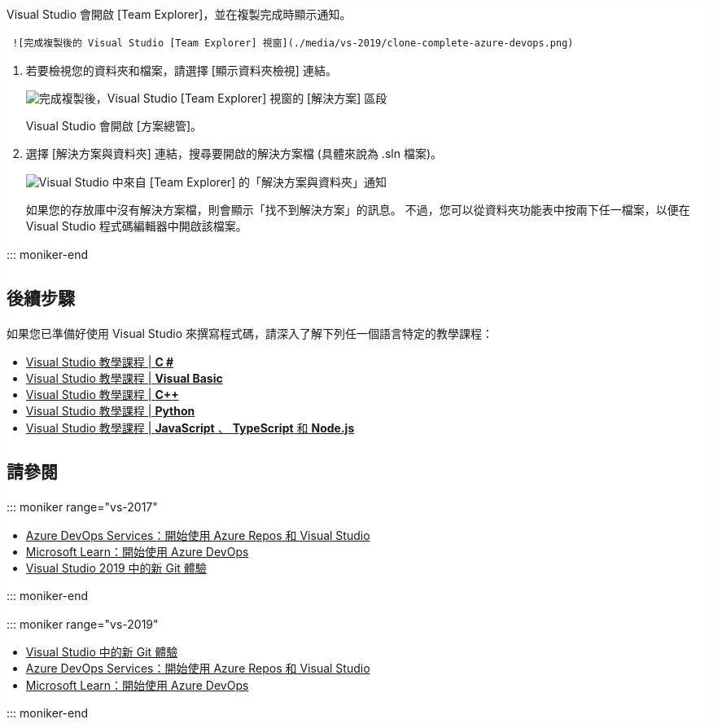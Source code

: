    Visual Studio 會開啟 [Team Explorer]，並在複製完成時顯示通知。

     ![完成複製後的 Visual Studio [Team Explorer] 視窗](./media/vs-2019/clone-complete-azure-devops.png)

1. 若要檢視您的資料夾和檔案，請選擇 [顯示資料夾檢視] 連結。

     ![完成複製後，Visual Studio [Team Explorer] 視窗的 [解決方案] 區段](./media/vs-2019/show-folder-view-azure-devops.png)

     Visual Studio 會開啟 [方案總管]。

1. 選擇 [解決方案與資料夾] 連結，搜尋要開啟的解決方案檔 (具體來說為 .sln 檔案)。

      ![Visual Studio 中來自 [Team Explorer] 的「解決方案與資料夾」通知](./media/open-proj-repo-solutions-folders.png)

   如果您的存放庫中沒有解決方案檔，則會顯示「找不到解決方案」的訊息。 不過，您可以從資料夾功能表中按兩下任一檔案，以便在 Visual Studio 程式碼編輯器中開啟該檔案。

::: moniker-end

## <a name="next-steps"></a>後續步驟

如果您已準備好使用 Visual Studio 來撰寫程式碼，請深入了解下列任一個語言特定的教學課程：

- [Visual Studio 教學課程 | **C #**](./csharp/index.yml)
- [Visual Studio 教學課程 | **Visual Basic**](./visual-basic/index.yml)
- [Visual Studio 教學課程 | **C++**](/cpp/get-started/tutorial-console-cpp)
- [Visual Studio 教學課程 | **Python**](../python/index.yml)
- [Visual Studio 教學課程 | **JavaScript** 、 **TypeScript** 和 **Node.js**](../javascript/index.yml)

## <a name="see-also"></a>請參閱

::: moniker range="vs-2017"

- [Azure DevOps Services：開始使用 Azure Repos 和 Visual Studio](/azure/devops/repos/git/gitquickstart/)
- [Microsoft Learn：開始使用 Azure DevOps](/learn/modules/get-started-with-devops/)
- [Visual Studio 2019 中的新 Git 體驗](../ide/git-with-visual-studio.md?view=vs-2019&preserve-view=true)

::: moniker-end

::: moniker range="vs-2019"

- [Visual Studio 中的新 Git 體驗](../ide/git-with-visual-studio.md)
- [Azure DevOps Services：開始使用 Azure Repos 和 Visual Studio](/azure/devops/repos/git/gitquickstart/)
- [Microsoft Learn：開始使用 Azure DevOps](/learn/modules/get-started-with-devops/)

::: moniker-end
